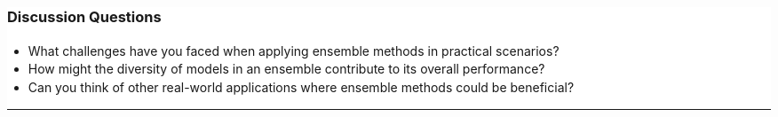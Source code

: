 ### Discussion Questions
- What challenges have you faced when applying ensemble methods in practical scenarios?
- How might the diversity of models in an ensemble contribute to its overall performance?
- Can you think of other real-world applications where ensemble methods could be beneficial?

---

